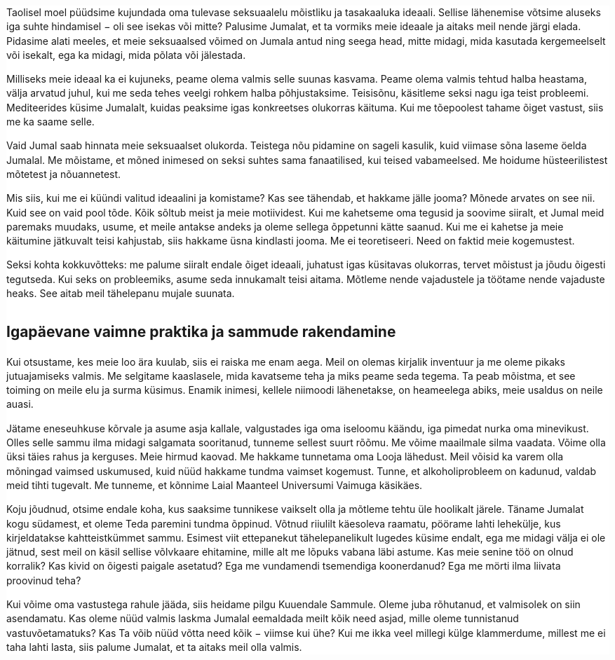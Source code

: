 Taolisel moel püüdsime kujundada oma tulevase seksuaalelu mõistliku ja tasakaaluka ideaali. Sellise lähenemise võtsime aluseks iga suhte hindamisel − oli see isekas või mitte? Palusime Jumalat, et ta vormiks meie ideaale ja aitaks meil nende järgi elada. Pidasime alati meeles, et meie seksuaalsed võimed on Jumala antud ning seega head, mitte midagi, mida kasutada kergemeelselt või isekalt, ega ka midagi, mida põlata või jälestada.

Milliseks meie ideaal ka ei kujuneks, peame olema valmis selle suunas kasvama. Peame olema valmis tehtud halba heastama, välja arvatud juhul, kui me seda tehes veelgi rohkem halba põhjustaksime. Teisisõnu, käsitleme seksi nagu iga teist probleemi. Mediteerides küsime Jumalalt, kuidas peaksime igas konkreetses olukorras käituma. Kui me tõepoolest tahame õiget vastust, siis me ka saame selle.

Vaid Jumal saab hinnata meie seksuaalset olukorda. Teistega nõu pidamine on sageli kasulik, kuid viimase sõna laseme öelda Jumalal. Me mõistame, et mõned inimesed on seksi suhtes sama fanaatilised, kui teised vabameelsed. Me hoidume hüsteerilistest mõtetest ja nõuannetest.

Mis siis, kui me ei küündi valitud ideaalini ja komistame? Kas see tähendab, et hakkame jälle jooma? Mõnede arvates on see nii. Kuid see on vaid pool tõde. Kõik sõltub meist ja meie motiividest. Kui me kahetseme oma tegusid ja soovime siiralt, et Jumal meid paremaks muudaks, usume, et meile antakse andeks ja oleme sellega õppetunni kätte saanud. Kui me ei kahetse ja meie käitumine jätkuvalt teisi kahjustab, siis hakkame üsna kindlasti jooma. Me ei teoretiseeri. Need on faktid meie kogemustest.

Seksi kohta kokkuvõtteks: me palume siiralt endale õiget ideaali, juhatust igas küsitavas olukorras, tervet mõistust ja jõudu õigesti tegutseda. Kui seks on probleemiks, asume seda innukamalt teisi aitama. Mõtleme nende vajadustele ja töötame nende vajaduste heaks. See aitab meil tähelepanu mujale suunata.

## Igapäevane vaimne praktika ja sammude rakendamine

Kui otsustame, kes meie loo ära kuulab, siis ei raiska me enam aega. Meil on olemas kirjalik inventuur ja me oleme pikaks jutuajamiseks valmis. Me selgitame kaaslasele, mida kavatseme teha ja miks peame seda tegema. Ta peab mõistma, et see toiming on meile elu ja surma küsimus. Enamik inimesi, kellele niimoodi lähenetakse, on heameelega abiks, meie usaldus on neile auasi.

Jätame eneseuhkuse kõrvale ja asume asja kallale, valgustades iga oma iseloomu käändu, iga pimedat nurka oma minevikust. Olles selle sammu ilma midagi salgamata sooritanud, tunneme sellest suurt rõõmu. Me võime maailmale silma vaadata. Võime olla üksi täies rahus ja kerguses. Meie hirmud kaovad. Me hakkame tunnetama oma Looja lähedust. Meil võisid ka varem olla mõningad vaimsed uskumused, kuid nüüd hakkame tundma vaimset kogemust. Tunne, et alkoholiprobleem on kadunud, valdab meid tihti tugevalt. Me tunneme, et kõnnime Laial Maanteel Universumi Vaimuga käsikäes.

Koju jõudnud, otsime endale koha, kus saaksime tunnikese vaikselt olla ja mõtleme tehtu üle hoolikalt järele. Täname Jumalat kogu südamest, et oleme Teda paremini tundma õppinud. Võtnud riiulilt käesoleva raamatu, pöörame lahti lehekülje, kus kirjeldatakse kahtteistkümmet sammu. Esimest viit ettepanekut tähelepanelikult lugedes küsime endalt, ega me midagi välja ei ole jätnud, sest meil on käsil sellise võlvkaare ehitamine, mille alt me lõpuks vabana läbi astume. Kas meie senine töö on olnud korralik? Kas kivid on õigesti paigale asetatud? Ega me vundamendi tsemendiga koonerdanud? Ega me mörti ilma liivata proovinud teha?

Kui võime oma vastustega rahule jääda, siis heidame pilgu Kuuendale Sammule. Oleme juba rõhutanud, et valmisolek on siin asendamatu. Kas oleme nüüd valmis laskma Jumalal eemaldada meilt kõik need asjad, mille oleme tunnistanud vastuvõetamatuks? Kas Ta võib nüüd võtta need kõik − viimse kui ühe? Kui me ikka veel millegi külge klammerdume, millest me ei taha lahti lasta, siis palume Jumalat, et ta aitaks meil olla valmis.
